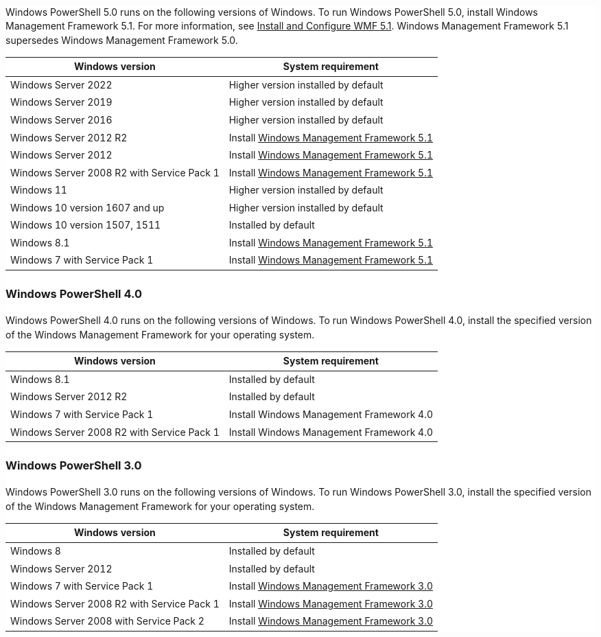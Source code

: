 Windows PowerShell 5.0 runs on the following versions of Windows. To run Windows PowerShell 5.0,
install Windows Management Framework 5.1. For more information, see
[Install and Configure WMF 5.1](../wmf/setup/install-configure.md). Windows Management Framework 5.1
supersedes Windows Management Framework 5.0.

|              Windows version               |                           System requirement                            |
| ------------------------------------------ | ----------------------------------------------------------------------- |
| Windows Server 2022                        | Higher version installed by default                                     |
| Windows Server 2019                        | Higher version installed by default                                     |
| Windows Server 2016                        | Higher version installed by default                                     |
| Windows Server 2012 R2                     | Install [Windows Management Framework 5.1](https://aka.ms/wmf5download) |
| Windows Server 2012                        | Install [Windows Management Framework 5.1](https://aka.ms/wmf5download) |
| Windows Server 2008 R2 with Service Pack 1 | Install [Windows Management Framework 5.1](https://aka.ms/wmf5download) |
| Windows 11                                 | Higher version installed by default                                     |
| Windows 10 version 1607 and up             | Higher version installed by default                                     |
| Windows 10 version 1507, 1511              | Installed by default                                                    |
| Windows 8.1                                | Install [Windows Management Framework 5.1](https://aka.ms/wmf5download) |
| Windows 7 with Service Pack 1              | Install [Windows Management Framework 5.1](https://aka.ms/wmf5download) |

### Windows PowerShell 4.0

Windows PowerShell 4.0 runs on the following versions of Windows. To run Windows PowerShell 4.0,
install the specified version of the Windows Management Framework for your operating system.

|               Windows version               |                                             System requirement                                             |
| ------------------------------------------- | ---------------------------------------------------------------------------------------------------------- |
| Windows 8.1                                 | Installed by default                                                                                       |
| Windows Server 2012 R2                      | Installed by default                                                                                       |
| Windows 7 with Service Pack 1              | Install Windows Management Framework 4.0 |
| Windows Server 2008 R2 with Service Pack 1 | Install Windows Management Framework 4.0 |

### Windows PowerShell 3.0

Windows PowerShell 3.0 runs on the following versions of Windows. To run Windows PowerShell 3.0,
install the specified version of the Windows Management Framework for your operating system.

|              Windows version               |                                          System requirement                                          |
| ------------------------------------------ | ---------------------------------------------------------------------------------------------------- |
| Windows 8                                  | Installed by default                                                                                 |
| Windows Server 2012                        | Installed by default                                                                                 |
| Windows 7 with Service Pack 1              | Install [Windows Management Framework 3.0](https://www.microsoft.com/download/details.aspx?id=34595) |
| Windows Server 2008 R2 with Service Pack 1 | Install [Windows Management Framework 3.0](https://www.microsoft.com/download/details.aspx?id=34595) |
| Windows Server 2008 with Service Pack 2    | Install [Windows Management Framework 3.0](https://www.microsoft.com/download/details.aspx?id=34595) |
